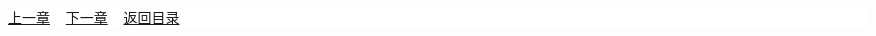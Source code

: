           
[上一章](https://github.com/xiaominghe2014/spider_book/blob/master/book/六道天书/第55章.md)&nbsp;&nbsp;&nbsp;&nbsp;[下一章](https://github.com/xiaominghe2014/spider_book/blob/master/book/六道天书/第57章.md)&nbsp;&nbsp;&nbsp;&nbsp;[返回目录](https://github.com/xiaominghe2014/spider_book/blob/master/book/六道天书/README.md)
